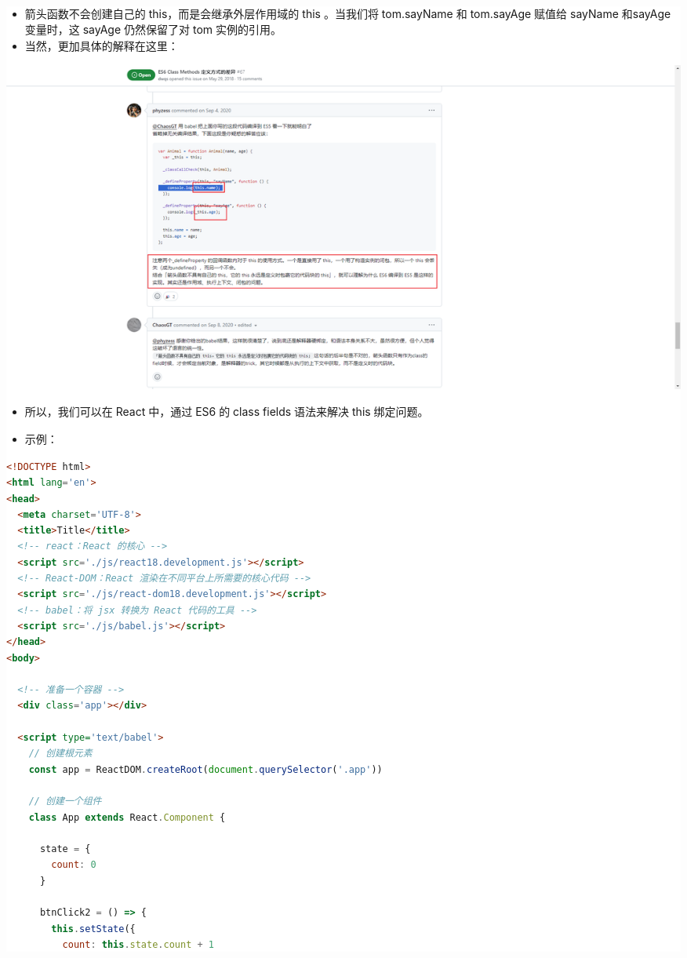 * 箭头函数不会创建自己的 this，而是会继承外层作用域的 this 。当我们将 tom.sayName 和 tom.sayAge 赋值给 sayName 和sayAge 变量时，这 sayAge 仍然保留了对 tom 实例的引用。
* 当然，更加具体的解释在这里：

![image-20231214163824731](./assets/23.png)



* 所以，我们可以在 React 中，通过 ES6 的 class fields 语法来解决 this 绑定问题。



* 示例：

```html {25-27,29-33,39,41}
<!DOCTYPE html>
<html lang='en'>
<head>
  <meta charset='UTF-8'>
  <title>Title</title>
  <!-- react：React 的核心 -->
  <script src='./js/react18.development.js'></script>
  <!-- React-DOM：React 渲染在不同平台上所需要的核心代码 -->
  <script src='./js/react-dom18.development.js'></script>
  <!-- babel：将 jsx 转换为 React 代码的工具 -->
  <script src='./js/babel.js'></script>
</head>
<body>

  <!-- 准备一个容器 -->
  <div class='app'></div>

  <script type='text/babel'>
    // 创建根元素
    const app = ReactDOM.createRoot(document.querySelector('.app'))

    // 创建一个组件
    class App extends React.Component {
      
      state = {
        count: 0
      }

      btnClick2 = () => {
        this.setState({
          count: this.state.count + 1
```